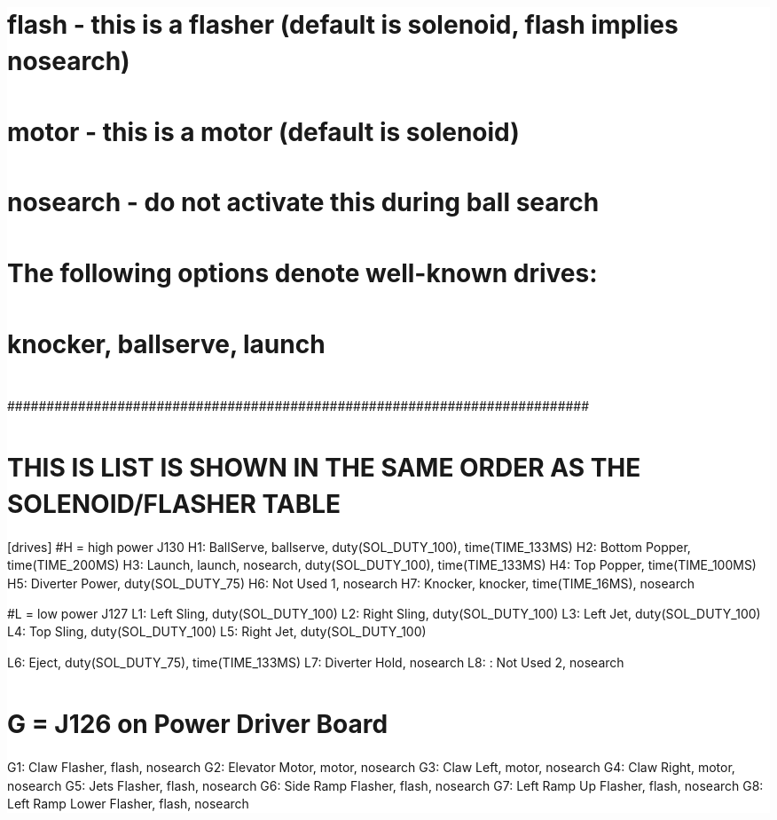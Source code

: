 #    flash - this is a flasher (default is solenoid, flash implies nosearch)
#    motor - this is a motor (default is solenoid)
#    nosearch - do not activate this during ball search
#
# The following options denote well-known drives:
#    knocker, ballserve, launch
#
##########################################################################
# THIS IS LIST IS SHOWN IN THE SAME ORDER AS THE SOLENOID/FLASHER TABLE
[drives]
#H = high power J130
H1: BallServe, ballserve, duty(SOL_DUTY_100), time(TIME_133MS)
H2: Bottom Popper, time(TIME_200MS)
H3: Launch, launch, nosearch, duty(SOL_DUTY_100), time(TIME_133MS)
H4: Top Popper, time(TIME_100MS)
H5: Diverter Power, duty(SOL_DUTY_75)
H6: Not Used 1, nosearch
H7: Knocker, knocker, time(TIME_16MS), nosearch

#L = low power J127
L1: Left Sling, duty(SOL_DUTY_100)
L2: Right Sling, duty(SOL_DUTY_100)
L3: Left Jet, duty(SOL_DUTY_100)
L4: Top Sling, duty(SOL_DUTY_100)
L5: Right Jet, duty(SOL_DUTY_100)

L6: Eject, duty(SOL_DUTY_75), time(TIME_133MS)
L7: Diverter Hold, nosearch
L8: : Not Used 2, nosearch

# G = J126 on Power Driver Board
G1: Claw Flasher, flash, nosearch
G2: Elevator Motor, motor, nosearch
G3: Claw Left, motor, nosearch
G4: Claw Right, motor, nosearch
G5: Jets Flasher, flash, nosearch
G6: Side Ramp Flasher, flash, nosearch
G7: Left Ramp Up Flasher, flash, nosearch
G8: Left Ramp Lower Flasher, flash, nosearch
